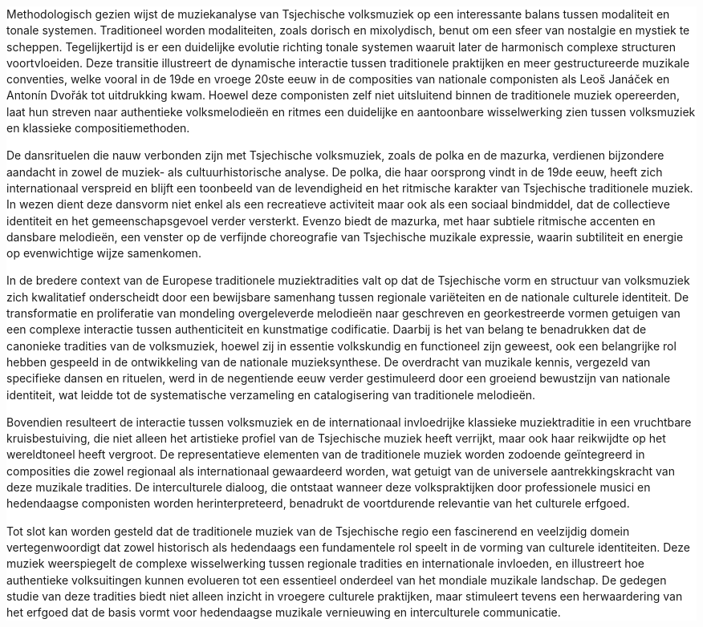 Methodologisch gezien wijst de muziekanalyse van Tsjechische volksmuziek op een interessante balans
tussen modaliteit en tonale systemen. Traditioneel worden modaliteiten, zoals dorisch en
mixolydisch, benut om een sfeer van nostalgie en mystiek te scheppen. Tegelijkertijd is er een
duidelijke evolutie richting tonale systemen waaruit later de harmonisch complexe structuren
voortvloeiden. Deze transitie illustreert de dynamische interactie tussen traditionele praktijken en
meer gestructureerde muzikale conventies, welke vooral in de 19de en vroege 20ste eeuw in de
composities van nationale componisten als Leoš Janáček en Antonín Dvořák tot uitdrukking kwam.
Hoewel deze componisten zelf niet uitsluitend binnen de traditionele muziek opereerden, laat hun
streven naar authentieke volksmelodieën en ritmes een duidelijke en aantoonbare wisselwerking zien
tussen volksmuziek en klassieke compositiemethoden.

De dansrituelen die nauw verbonden zijn met Tsjechische volksmuziek, zoals de polka en de mazurka,
verdienen bijzondere aandacht in zowel de muziek- als cultuurhistorische analyse. De polka, die haar
oorsprong vindt in de 19de eeuw, heeft zich internationaal verspreid en blijft een toonbeeld van de
levendigheid en het ritmische karakter van Tsjechische traditionele muziek. In wezen dient deze
dansvorm niet enkel als een recreatieve activiteit maar ook als een sociaal bindmiddel, dat de
collectieve identiteit en het gemeenschapsgevoel verder versterkt. Evenzo biedt de mazurka, met haar
subtiele ritmische accenten en dansbare melodieën, een venster op de verfijnde choreografie van
Tsjechische muzikale expressie, waarin subtiliteit en energie op evenwichtige wijze samenkomen.

In de bredere context van de Europese traditionele muziektradities valt op dat de Tsjechische vorm
en structuur van volksmuziek zich kwalitatief onderscheidt door een bewijsbare samenhang tussen
regionale variëteiten en de nationale culturele identiteit. De transformatie en proliferatie van
mondeling overgeleverde melodieën naar geschreven en georkestreerde vormen getuigen van een complexe
interactie tussen authenticiteit en kunstmatige codificatie. Daarbij is het van belang te
benadrukken dat de canonieke tradities van de volksmuziek, hoewel zij in essentie volkskundig en
functioneel zijn geweest, ook een belangrijke rol hebben gespeeld in de ontwikkeling van de
nationale muzieksynthese. De overdracht van muzikale kennis, vergezeld van specifieke dansen en
rituelen, werd in de negentiende eeuw verder gestimuleerd door een groeiend bewustzijn van nationale
identiteit, wat leidde tot de systematische verzameling en catalogisering van traditionele
melodieën.

Bovendien resulteert de interactie tussen volksmuziek en de internationaal invloedrijke klassieke
muziektraditie in een vruchtbare kruisbestuiving, die niet alleen het artistieke profiel van de
Tsjechische muziek heeft verrijkt, maar ook haar reikwijdte op het wereldtoneel heeft vergroot. De
representatieve elementen van de traditionele muziek worden zodoende geïntegreerd in composities die
zowel regionaal als internationaal gewaardeerd worden, wat getuigt van de universele
aantrekkingskracht van deze muzikale tradities. De interculturele dialoog, die ontstaat wanneer deze
volkspraktijken door professionele musici en hedendaagse componisten worden herinterpreteerd,
benadrukt de voortdurende relevantie van het culturele erfgoed.

Tot slot kan worden gesteld dat de traditionele muziek van de Tsjechische regio een fascinerend en
veelzijdig domein vertegenwoordigt dat zowel historisch als hedendaags een fundamentele rol speelt
in de vorming van culturele identiteiten. Deze muziek weerspiegelt de complexe wisselwerking tussen
regionale tradities en internationale invloeden, en illustreert hoe authentieke volksuitingen kunnen
evolueren tot een essentieel onderdeel van het mondiale muzikale landschap. De gedegen studie van
deze tradities biedt niet alleen inzicht in vroegere culturele praktijken, maar stimuleert tevens
een herwaardering van het erfgoed dat de basis vormt voor hedendaagse muzikale vernieuwing en
interculturele communicatie.

